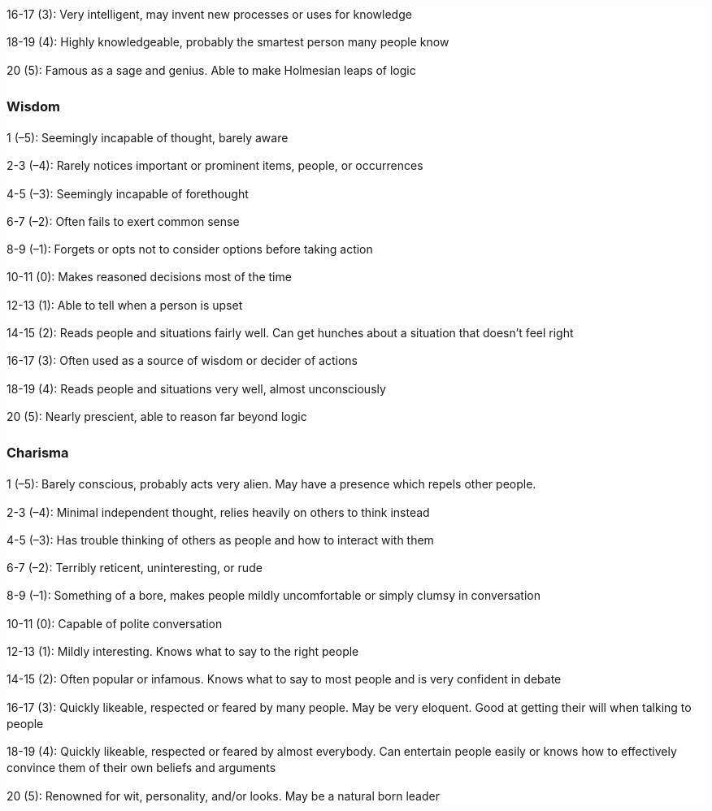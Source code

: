 16-17 (3): Very intelligent, may invent new processes or uses for knowledge

18-19 (4): Highly knowledgeable, probably the smartest person many people know

20 (5): Famous as a sage and genius. Able to make Holmesian leaps of logic
### Wisdom

1 (–5): Seemingly incapable of thought, barely aware

2-3 (–4): Rarely notices important or prominent items, people, or occurrences

4-5 (–3): Seemingly incapable of forethought

6-7 (–2): Often fails to exert common sense

8-9 (–1): Forgets or opts not to consider options before taking action

10-11 (0): Makes reasoned decisions most of the time

12-13 (1): Able to tell when a person is upset

14-15 (2): Reads people and situations fairly well. Can get hunches about a situation that doesn’t feel right

16-17 (3): Often used as a source of wisdom or decider of actions

18-19 (4): Reads people and situations very well, almost unconsciously

20 (5): Nearly prescient, able to reason far beyond logic
### Charisma

1 (–5): Barely conscious, probably acts very alien. May have a presence which repels other people.

2-3 (–4): Minimal independent thought, relies heavily on others to think instead

4-5 (–3): Has trouble thinking of others as people and how to interact with them

6-7 (–2): Terribly reticent, uninteresting, or rude

8-9 (–1): Something of a bore, makes people mildly uncomfortable or simply clumsy in conversation

10-11 (0): Capable of polite conversation

12-13 (1): Mildly interesting. Knows what to say to the right people

14-15 (2): Often popular or infamous. Knows what to say to most people and is very confident in debate

16-17 (3): Quickly likeable, respected or feared by many people. May be very eloquent. Good at getting their will when talking to people

18-19 (4): Quickly likeable, respected or feared by almost everybody. Can entertain people easily or knows how to effectively convince them of their own beliefs and arguments

20 (5): Renowned for wit, personality, and/or looks. May be a natural born leader
